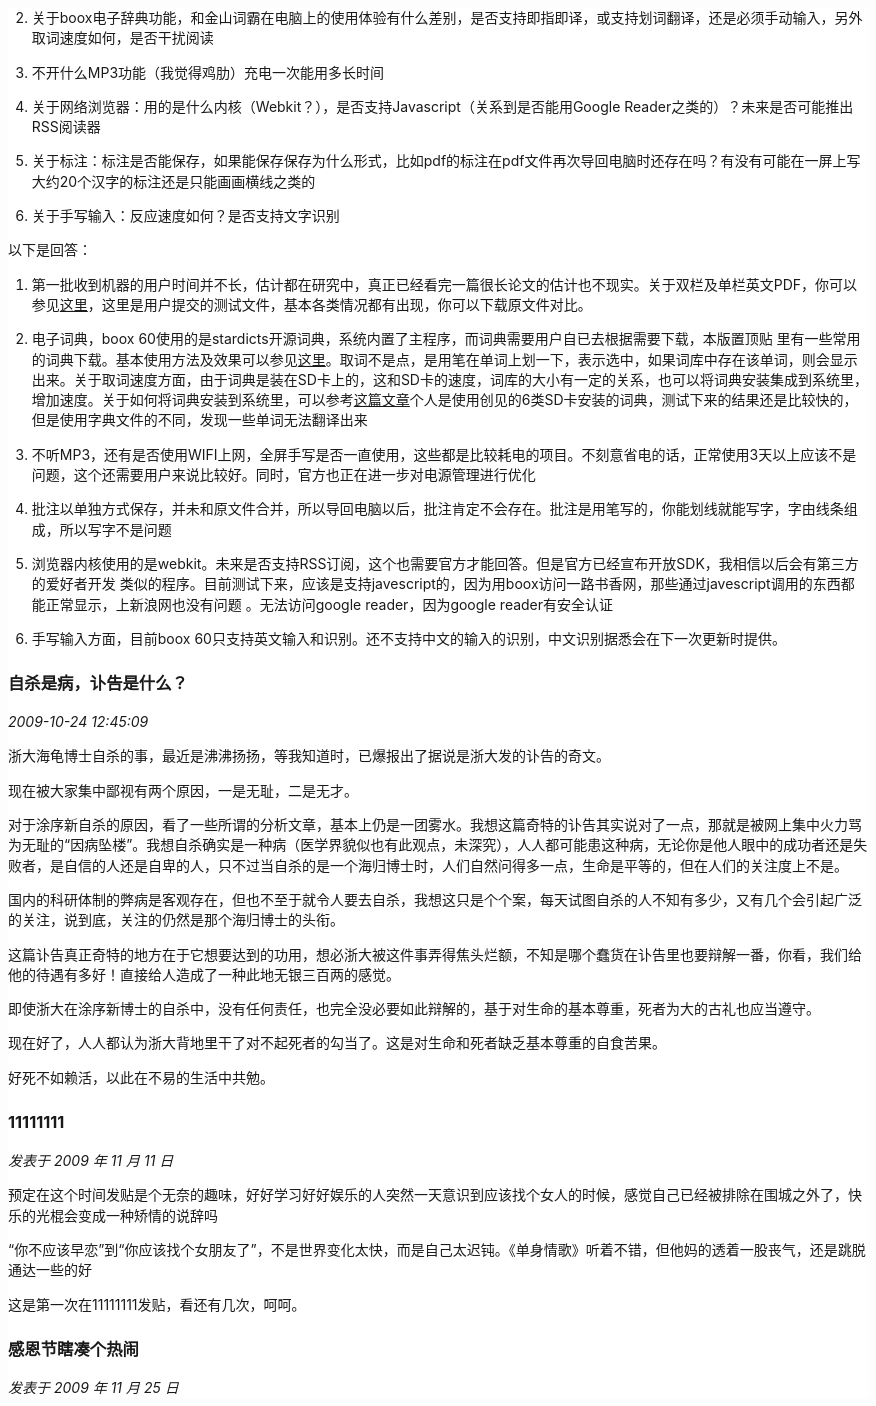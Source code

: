 2.  关于boox电子辞典功能，和金山词霸在电脑上的使用体验有什么差别，是否支持即指即译，或支持划词翻译，还是必须手动输入，另外取词速度如何，是否干扰阅读

3.  不开什么MP3功能（我觉得鸡肋）充电一次能用多长时间

4.  关于网络浏览器：用的是什么内核（Webkit？），是否支持Javascript（关系到是否能用Google Reader之类的）？未来是否可能推出RSS阅读器

5.  关于标注：标注是否能保存，如果能保存保存为什么形式，比如pdf的标注在pdf文件再次导回电脑时还存在吗？有没有可能在一屏上写大约20个汉字的标注还是只能画画横线之类的

6.  关于手写输入：反应速度如何？是否支持文字识别

以下是回答：

1.  第一批收到机器的用户时间并不长，估计都在研究中，真正已经看完一篇很长论文的估计也不现实。关于双栏及单栏英文PDF，你可以参见[这里](http://bbs.mobread.com/thread-4626-1-1.html)，这里是用户提交的测试文件，基本各类情况都有出现，你可以下载原文件对比。

2.  电子词典，boox 60使用的是stardicts开源词典，系统内置了主程序，而词典需要用户自已去根据需要下载，本版置顶贴 里有一些常用的词典下载。基本使用方法及效果可以参见[这里](http://www.mobread.com/guide/skill/2009568.html)。取词不是点，是用笔在单词上划一下，表示选中，如果词库中存在该单词，则会显示出来。关于取词速度方面，由于词典是装在SD卡上的，这和SD卡的速度，词库的大小有一定的关系，也可以将词典安装集成到系统里，增加速度。关于如何将词典安装到系统里，可以参考[这篇文章](http://www.mobread.com/guide/skill/2009569.html)个人是使用创见的6类SD卡安装的词典，测试下来的结果还是比较快的，但是使用字典文件的不同，发现一些单词无法翻译出来

3.  不听MP3，还有是否使用WIFI上网，全屏手写是否一直使用，这些都是比较耗电的项目。不刻意省电的话，正常使用3天以上应该不是问题，这个还需要用户来说比较好。同时，官方也正在进一步对电源管理进行优化

4.  批注以单独方式保存，并未和原文件合并，所以导回电脑以后，批注肯定不会存在。批注是用笔写的，你能划线就能写字，字由线条组成，所以写字不是问题

5.  浏览器内核使用的是webkit。未来是否支持RSS订阅，这个也需要官方才能回答。但是官方已经宣布开放SDK，我相信以后会有第三方的爱好者开发 类似的程序。目前测试下来，应该是支持javescript的，因为用boox访问一路书香网，那些通过javescript调用的东西都能正常显示，上新浪网也没有问题 。无法访问google reader，因为google reader有安全认证

6.  手写输入方面，目前boox 60只支持英文输入和识别。还不支持中文的输入的识别，中文识别据悉会在下一次更新时提供。


### 自杀是病，讣告是什么？
*2009-10-24 12:45:09*

浙大海龟博士自杀的事，最近是沸沸扬扬，等我知道时，已爆报出了据说是浙大发的讣告的奇文。

现在被大家集中鄙视有两个原因，一是无耻，二是无才。

对于涂序新自杀的原因，看了一些所谓的分析文章，基本上仍是一团雾水。我想这篇奇特的讣告其实说对了一点，那就是被网上集中火力骂为无耻的“因病坠楼”。我想自杀确实是一种病（医学界貌似也有此观点，未深究），人人都可能患这种病，无论你是他人眼中的成功者还是失败者，是自信的人还是自卑的人，只不过当自杀的是一个海归博士时，人们自然问得多一点，生命是平等的，但在人们的关注度上不是。

国内的科研体制的弊病是客观存在，但也不至于就令人要去自杀，我想这只是个个案，每天试图自杀的人不知有多少，又有几个会引起广泛的关注，说到底，关注的仍然是那个海归博士的头衔。

这篇讣告真正奇特的地方在于它想要达到的功用，想必浙大被这件事弄得焦头烂额，不知是哪个蠢货在讣告里也要辩解一番，你看，我们给他的待遇有多好！直接给人造成了一种此地无银三百两的感觉。

即使浙大在涂序新博士的自杀中，没有任何责任，也完全没必要如此辩解的，基于对生命的基本尊重，死者为大的古礼也应当遵守。

现在好了，人人都认为浙大背地里干了对不起死者的勾当了。这是对生命和死者缺乏基本尊重的自食苦果。

好死不如赖活，以此在不易的生活中共勉。

### 11111111
*发表于 2009 年 11 月 11 日*

预定在这个时间发贴是个无奈的趣味，好好学习好好娱乐的人突然一天意识到应该找个女人的时候，感觉自己已经被排除在围城之外了，快乐的光棍会变成一种矫情的说辞吗

“你不应该早恋”到“你应该找个女朋友了”，不是世界变化太快，而是自己太迟钝。《单身情歌》听着不错，但他妈的透着一股丧气，还是跳脱通达一些的好

这是第一次在11111111发贴，看还有几次，呵呵。

### 感恩节瞎凑个热闹
*发表于 2009 年 11 月 25 日*
